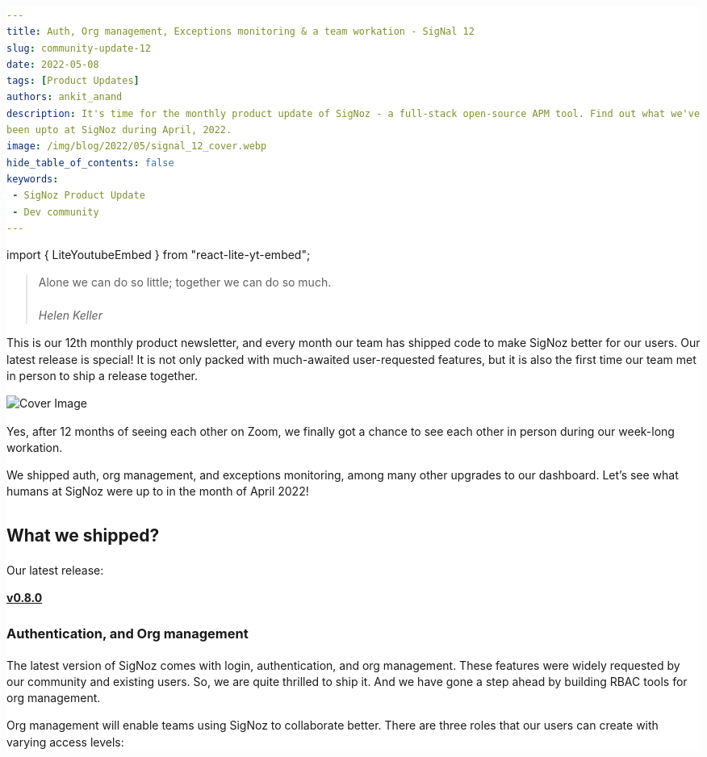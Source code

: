 ```yaml
---
title: Auth, Org management, Exceptions monitoring & a team workation - SigNal 12
slug: community-update-12
date: 2022-05-08
tags: [Product Updates]
authors: ankit_anand
description: It's time for the monthly product update of SigNoz - a full-stack open-source APM tool. Find out what we've been upto at SigNoz during April, 2022.
image: /img/blog/2022/05/signal_12_cover.webp
hide_table_of_contents: false
keywords:
 - SigNoz Product Update
 - Dev community
---
```


<head>
  <link rel="canonical" href="https://signoz.io/blog/community-update-12/"/>
</head>

import { LiteYoutubeEmbed } from "react-lite-yt-embed";

> Alone we can do so little; together we can do so much.<br></br>
> *Helen Keller*

This is our 12th monthly product newsletter, and every month our team has shipped code to make SigNoz better for our users. Our latest release is special! It is not only packed with much-awaited user-requested features, but it is also the first time our team met in person to ship a release together.



![Cover Image](/img/blog/2022/05/signal_12_cover.webp)

Yes, after 12 months of seeing each other on Zoom, we finally got a chance to see each other in person during our week-long workation.

We shipped auth, org management, and exceptions monitoring, among many other upgrades to our dashboard. Let’s see what humans at SigNoz were up to in the month of April 2022!

## What we shipped?

Our latest release:

**[v0.8.0](https://github.com/SigNoz/signoz/releases/tag/v0.8.0)**

### Authentication, and Org management

The latest version of SigNoz comes with login, authentication, and org management. These features were widely requested by our community and existing users. So, we are quite thrilled to ship it. And we have gone a step ahead by building RBAC tools for org management.

Org management will enable teams using SigNoz to collaborate better. There are three roles that our users can create with varying access levels:
